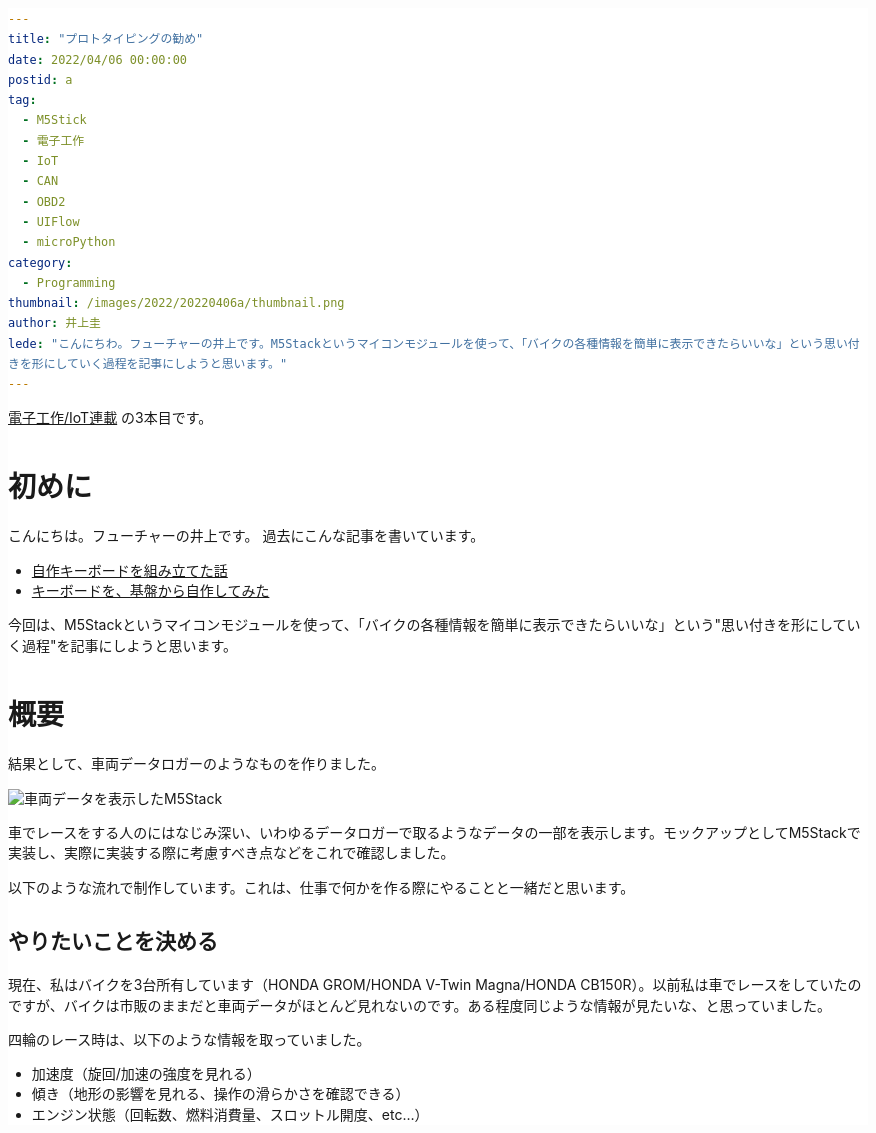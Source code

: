 ```yaml
---
title: "プロトタイピングの勧め"
date: 2022/04/06 00:00:00
postid: a
tag:
  - M5Stick
  - 電子工作
  - IoT
  - CAN
  - OBD2
  - UIFlow
  - microPython
category:
  - Programming
thumbnail: /images/2022/20220406a/thumbnail.png
author: 井上圭
lede: "こんにちわ。フューチャーの井上です。M5Stackというマイコンモジュールを使って、「バイクの各種情報を簡単に表示できたらいいな」という思い付きを形にしていく過程を記事にしようと思います。"
---
```


[電子工作/IoT連載](/articles/20220404a/) の3本目です。

# 初めに

こんにちは。フューチャーの井上です。
過去にこんな記事を書いています。

- [自作キーボードを組み立てた話](/articles/20200909/)
- [キーボードを、基盤から自作してみた](/articles/20211101a/)

今回は、M5Stackというマイコンモジュールを使って、「バイクの各種情報を簡単に表示できたらいいな」という"思い付きを形にしていく過程"を記事にしようと思います。

# 概要

結果として、車両データロガーのようなものを作りました。

<img src="/images/2022/20220406a/image.png" alt="車両データを表示したM5Stack" width="600" height="322" loading="lazy">

車でレースをする人のにはなじみ深い、いわゆるデータロガーで取るようなデータの一部を表示します。モックアップとしてM5Stackで実装し、実際に実装する際に考慮すべき点などをこれで確認しました。

以下のような流れで制作しています。これは、仕事で何かを作る際にやることと一緒だと思います。

## やりたいことを決める

現在、私はバイクを3台所有しています（HONDA GROM/HONDA V-Twin Magna/HONDA CB150R）。以前私は車でレースをしていたのですが、バイクは市販のままだと車両データがほとんど見れないのです。ある程度同じような情報が見たいな、と思っていました。

四輪のレース時は、以下のような情報を取っていました。

- 加速度（旋回/加速の強度を見れる）
- 傾き（地形の影響を見れる、操作の滑らかさを確認できる）
- エンジン状態（回転数、燃料消費量、スロットル開度、etc…）
